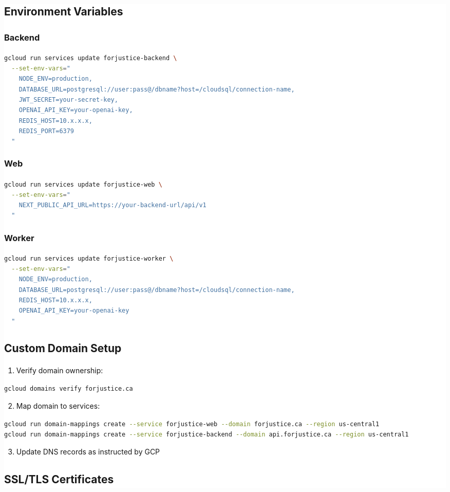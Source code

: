 ## Environment Variables

### Backend
```bash
gcloud run services update forjustice-backend \
  --set-env-vars="
    NODE_ENV=production,
    DATABASE_URL=postgresql://user:pass@/dbname?host=/cloudsql/connection-name,
    JWT_SECRET=your-secret-key,
    OPENAI_API_KEY=your-openai-key,
    REDIS_HOST=10.x.x.x,
    REDIS_PORT=6379
  "
```

### Web
```bash
gcloud run services update forjustice-web \
  --set-env-vars="
    NEXT_PUBLIC_API_URL=https://your-backend-url/api/v1
  "
```

### Worker
```bash
gcloud run services update forjustice-worker \
  --set-env-vars="
    NODE_ENV=production,
    DATABASE_URL=postgresql://user:pass@/dbname?host=/cloudsql/connection-name,
    REDIS_HOST=10.x.x.x,
    OPENAI_API_KEY=your-openai-key
  "
```

## Custom Domain Setup

1. Verify domain ownership:
```bash
gcloud domains verify forjustice.ca
```

2. Map domain to services:
```bash
gcloud run domain-mappings create --service forjustice-web --domain forjustice.ca --region us-central1
gcloud run domain-mappings create --service forjustice-backend --domain api.forjustice.ca --region us-central1
```

3. Update DNS records as instructed by GCP

## SSL/TLS Certificates
